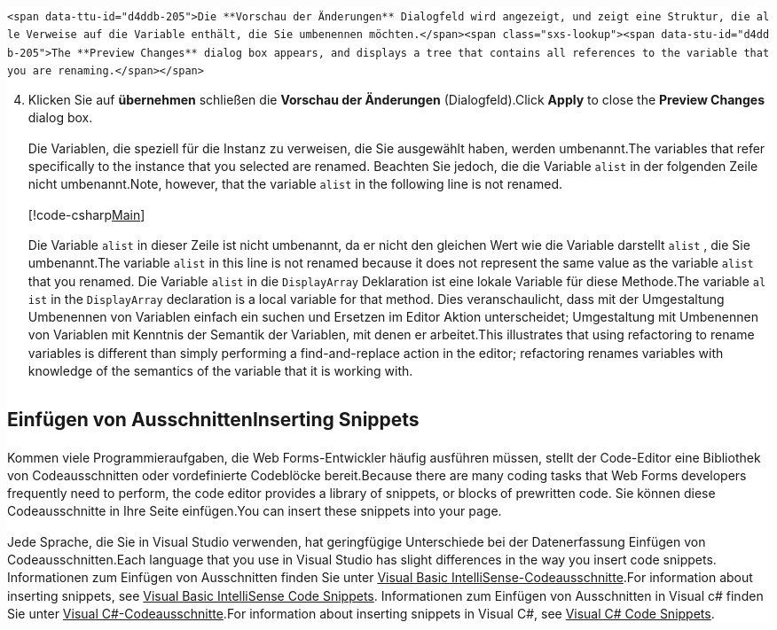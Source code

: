     <span data-ttu-id="d4ddb-205">Die **Vorschau der Änderungen** Dialogfeld wird angezeigt, und zeigt eine Struktur, die alle Verweise auf die Variable enthält, die Sie umbenennen möchten.</span><span class="sxs-lookup"><span data-stu-id="d4ddb-205">The **Preview Changes** dialog box appears, and displays a tree that contains all references to the variable that you are renaming.</span></span>
4. <span data-ttu-id="d4ddb-206">Klicken Sie auf **übernehmen** schließen die **Vorschau der Änderungen** (Dialogfeld).</span><span class="sxs-lookup"><span data-stu-id="d4ddb-206">Click **Apply** to close the **Preview Changes** dialog box.</span></span>

    <span data-ttu-id="d4ddb-207">Die Variablen, die speziell für die Instanz zu verweisen, die Sie ausgewählt haben, werden umbenannt.</span><span class="sxs-lookup"><span data-stu-id="d4ddb-207">The variables that refer specifically to the instance that you selected are renamed.</span></span> <span data-ttu-id="d4ddb-208">Beachten Sie jedoch, die die Variable `alist` in der folgenden Zeile nicht umbenannt.</span><span class="sxs-lookup"><span data-stu-id="d4ddb-208">Note, however, that the variable `alist` in the following line is not renamed.</span></span>

    [!code-csharp[Main](code-editing-in-web-forms-pages/samples/sample7.cs)]

    <span data-ttu-id="d4ddb-209">Die Variable `alist` in dieser Zeile ist nicht umbenannt, da er nicht den gleichen Wert wie die Variable darstellt `alist` , die Sie umbenannt.</span><span class="sxs-lookup"><span data-stu-id="d4ddb-209">The variable `alist` in this line is not renamed because it does not represent the same value as the variable `alist` that you renamed.</span></span> <span data-ttu-id="d4ddb-210">Die Variable `alist` in die `DisplayArray` Deklaration ist eine lokale Variable für diese Methode.</span><span class="sxs-lookup"><span data-stu-id="d4ddb-210">The variable `alist` in the `DisplayArray` declaration is a local variable for that method.</span></span> <span data-ttu-id="d4ddb-211">Dies veranschaulicht, dass mit der Umgestaltung Umbenennen von Variablen einfach ein suchen und Ersetzen im Editor Aktion unterscheidet; Umgestaltung mit Umbenennen von Variablen mit Kenntnis der Semantik der Variablen, mit denen er arbeitet.</span><span class="sxs-lookup"><span data-stu-id="d4ddb-211">This illustrates that using refactoring to rename variables is different than simply performing a find-and-replace action in the editor; refactoring renames variables with knowledge of the semantics of the variable that it is working with.</span></span>


## <a name="inserting-snippets"></a><span data-ttu-id="d4ddb-212">Einfügen von Ausschnitten</span><span class="sxs-lookup"><span data-stu-id="d4ddb-212">Inserting Snippets</span></span>

<span data-ttu-id="d4ddb-213">Kommen viele Programmieraufgaben, die Web Forms-Entwickler häufig ausführen müssen, stellt der Code-Editor eine Bibliothek von Codeausschnitten oder vordefinierte Codeblöcke bereit.</span><span class="sxs-lookup"><span data-stu-id="d4ddb-213">Because there are many coding tasks that Web Forms developers frequently need to perform, the code editor provides a library of snippets, or blocks of prewritten code.</span></span> <span data-ttu-id="d4ddb-214">Sie können diese Codeausschnitte in Ihre Seite einfügen.</span><span class="sxs-lookup"><span data-stu-id="d4ddb-214">You can insert these snippets into your page.</span></span>

<span data-ttu-id="d4ddb-215">Jede Sprache, die Sie in Visual Studio verwenden, hat geringfügige Unterschiede bei der Datenerfassung Einfügen von Codeausschnitten.</span><span class="sxs-lookup"><span data-stu-id="d4ddb-215">Each language that you use in Visual Studio has slight differences in the way you insert code snippets.</span></span> <span data-ttu-id="d4ddb-216">Informationen zum Einfügen von Ausschnitten finden Sie unter [Visual Basic IntelliSense-Codeausschnitte](https://msdn.microsoft.com/library/18yz4be4.aspx).</span><span class="sxs-lookup"><span data-stu-id="d4ddb-216">For information about inserting snippets, see [Visual Basic IntelliSense Code Snippets](https://msdn.microsoft.com/library/18yz4be4.aspx).</span></span> <span data-ttu-id="d4ddb-217">Informationen zum Einfügen von Ausschnitten in Visual c# finden Sie unter [Visual C#-Codeausschnitte](https://msdn.microsoft.com/library/z41h7fat.aspx).</span><span class="sxs-lookup"><span data-stu-id="d4ddb-217">For information about inserting snippets in Visual C#, see [Visual C# Code Snippets](https://msdn.microsoft.com/library/z41h7fat.aspx).</span></span>
